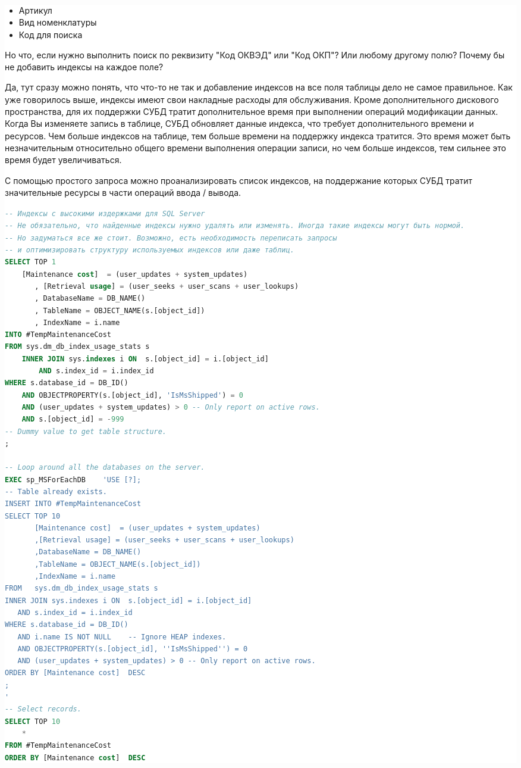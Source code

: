 * Артикул
* Вид номенклатуры
* Код для поиска

Но что, если нужно выполнить поиск по реквизиту "Код ОКВЭД" или "Код ОКП"? Или любому другому полю? Почему бы не добавить индексы на каждое поле?

Да, тут сразу можно понять, что что-то не так и добавление индексов на все поля таблицы дело не самое правильное. Как уже говорилось выше, индексы имеют свои накладные расходы для обслуживания. Кроме дополнительного дискового пространства, для их поддержки СУБД тратит дополнительное время при выполнении операций модификации данных. Когда Вы изменяете запись в таблице, СУБД обновляет данные индекса, что требует дополнительного времени и ресурсов. Чем больше индексов на таблице, тем больше времени на поддержку индекса тратится. Это время может быть незначительным относительно общего времени выполнения операции записи, но чем больше индексов, тем сильнее это время будет увеличиваться.

С помощью простого запроса можно проанализировать список индексов, на поддержание которых СУБД тратит значительные ресурсы в части операций ввода / вывода.

```sql
-- Индексы с высокими издержками для SQL Server
-- Не обязательно, что найденные индексы нужно удалять или изменять. Иногда такие индексы могут быть нормой.
-- Но задуматься все же стоит. Возможно, есть необходимость переписать запросы 
-- и оптимизировать структуру используемых индексов или даже таблиц.
SELECT TOP 1
    [Maintenance cost]  = (user_updates + system_updates)
       , [Retrieval usage] = (user_seeks + user_scans + user_lookups)
       , DatabaseName = DB_NAME()
       , TableName = OBJECT_NAME(s.[object_id])
       , IndexName = i.name
INTO #TempMaintenanceCost
FROM sys.dm_db_index_usage_stats s
    INNER JOIN sys.indexes i ON  s.[object_id] = i.[object_id]
        AND s.index_id = i.index_id
WHERE s.database_id = DB_ID()
    AND OBJECTPROPERTY(s.[object_id], 'IsMsShipped') = 0
    AND (user_updates + system_updates) > 0 -- Only report on active rows.
    AND s.[object_id] = -999
-- Dummy value to get table structure.
;

-- Loop around all the databases on the server.
EXEC sp_MSForEachDB    'USE [?];
-- Table already exists.
INSERT INTO #TempMaintenanceCost
SELECT TOP 10
       [Maintenance cost]  = (user_updates + system_updates)
       ,[Retrieval usage] = (user_seeks + user_scans + user_lookups)
       ,DatabaseName = DB_NAME()
       ,TableName = OBJECT_NAME(s.[object_id])
       ,IndexName = i.name
FROM   sys.dm_db_index_usage_stats s
INNER JOIN sys.indexes i ON  s.[object_id] = i.[object_id]
   AND s.index_id = i.index_id
WHERE s.database_id = DB_ID()
   AND i.name IS NOT NULL    -- Ignore HEAP indexes.
   AND OBJECTPROPERTY(s.[object_id], ''IsMsShipped'') = 0
   AND (user_updates + system_updates) > 0 -- Only report on active rows.
ORDER BY [Maintenance cost]  DESC
;
'
-- Select records.
SELECT TOP 10
    *
FROM #TempMaintenanceCost
ORDER BY [Maintenance cost]  DESC
```